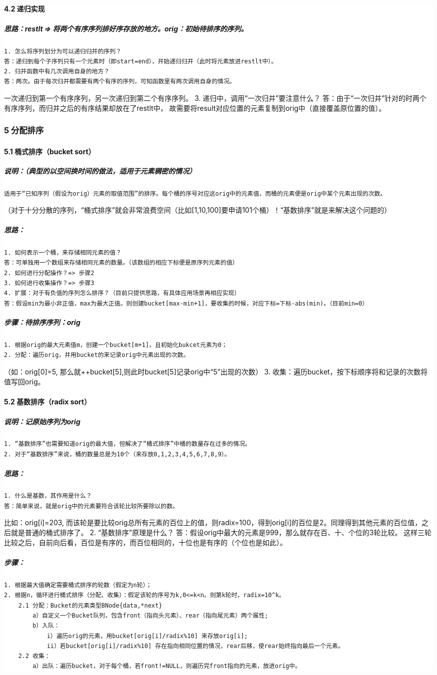 #### 4.2 递归实现
##### 思路：restlt => 将两个有序序列排好序存放的地方。orig：初始待排序的序列。
    1. 怎么将序列划分为可以递归归并的序列？
    答：递归到每个子序列只有一个元素时（即start=end），开始递归归并（此时将元素放进restlt中）。
    2. 归并函数中有几次调用自身的地方？
    答：两次。由于每次归并都需要有两个有序的序列，可知函数里有两次调用自身的情况。
一次递归到第一个有序序列，另一次递归到第二个有序序列。
    3. 递归中，调用“一次归并”要注意什么？
    答：由于“一次归并”针对的时两个有序序列，而归并之后的有序结果却放在了restlt中，
故需要将result对应位置的元素复制到orig中（直接覆盖原位置的值）。

### 5 分配排序
#### 5.1 桶式排序（bucket sort）
##### 说明：（典型的以空间换时间的做法，适用于元素稠密的情况）
    适用于“已知序列（假设为orig）元素的取值范围”的排序。每个桶的序号对应这orig中的元素值，而桶的元素便是orig中某个元素出现的次数。
（对于十分分散的序列，“桶式排序”就会非常浪费空间（比如[1,10,100]要申请101个桶）！“基数排序”就是来解决这个问题的）
##### 思路：
    1. 如何表示一个桶，来存储相同元素的值？
    答：可单独用一个数组来存储相同元素的数量。（该数组的相应下标便是原序列元素的值）
    2. 如何进行分配操作？=> 步骤2
    3. 如何进行收集操作？=> 步骤3
    4. 扩展：对于有负值的序列怎么排序？（目前只提供思路，有具体应用场景再相应实现）
    答：假设min为最小非正值，max为最大正值。则创建bucket[max-min+1]，要收集的时候，对应下标=下标-abs(min)。（目前min=0）
##### 步骤：待排序序列：orig
    1. 根据orig的最大元素值m，创建一个bucket[m+1]，且初始化bukcet元素为0；
    2. 分配：遍历orig，并用bucket的来记录orig中元素出现的次数。
（如：orig[0]=5, 那么就++bucket[5],则此时bucket[5]记录orig中“5”出现的次数）
    3. 收集：遍历bucket，按下标顺序将和记录的次数将值写回orig。
    
#### 5.2 基数排序（radix sort）
##### 说明：记原始序列为orig
    1. “基数排序”也需要知道orig的最大值，但解决了“桶式排序”中桶的数量存在过多的情况。
    2. 对于“基数排序”来说，桶的数量总是为10个（来存放0,1,2,3,4,5,6,7,8,9）。
##### 思路：
    1. 什么是基数，其作用是什么？
    答：简单来说，就是orig中的元素要符合该轮比较所要除以的数。
比如：orig[i]=203, 而该轮是要比较orig总所有元素的百位上的值，则radix=100，得到orig[i]的百位是2。同理得到其他元素的百位值，之后就是普通的桶式排序了。
    2. “基数排序”原理是什么？
    答：假设orig中最大的元素是999，那么就存在百、十、个位的3轮比较。
这样三轮比较之后，自前向后看，百位是有序的，而百位相同的，十位也是有序的（个位也是如此）。
##### 步骤：
    1. 根据最大值确定需要桶式排序的轮数（假定为n轮）；
    2. 根据n，循环进行桶式排序（分配、收集）：假定该轮的序号为k,0<=k<n。则第k轮时，radix=10^k。
        2.1 分配：Bucket的元素类型BNode{data,*next}
            a）自定义一个Bucket队列，包含front（指向头元素）、rear（指向尾元素）两个属性;
            b）入队：
                i）遍历orig的元素，用bucket[orig[i]/radix%10] 来存放orig[i];
                ii）若bucket[orig[i]/radix%10] 存在指向相同位置的情况，rear后移，使rear始终指向最后一个元素。
        2.2 收集：
            a）出队：遍历bucket，对于每个桶，若front!=NULL，则遍历完front指向的元素，放进orig中。
    
    
    
    
    
    
    
